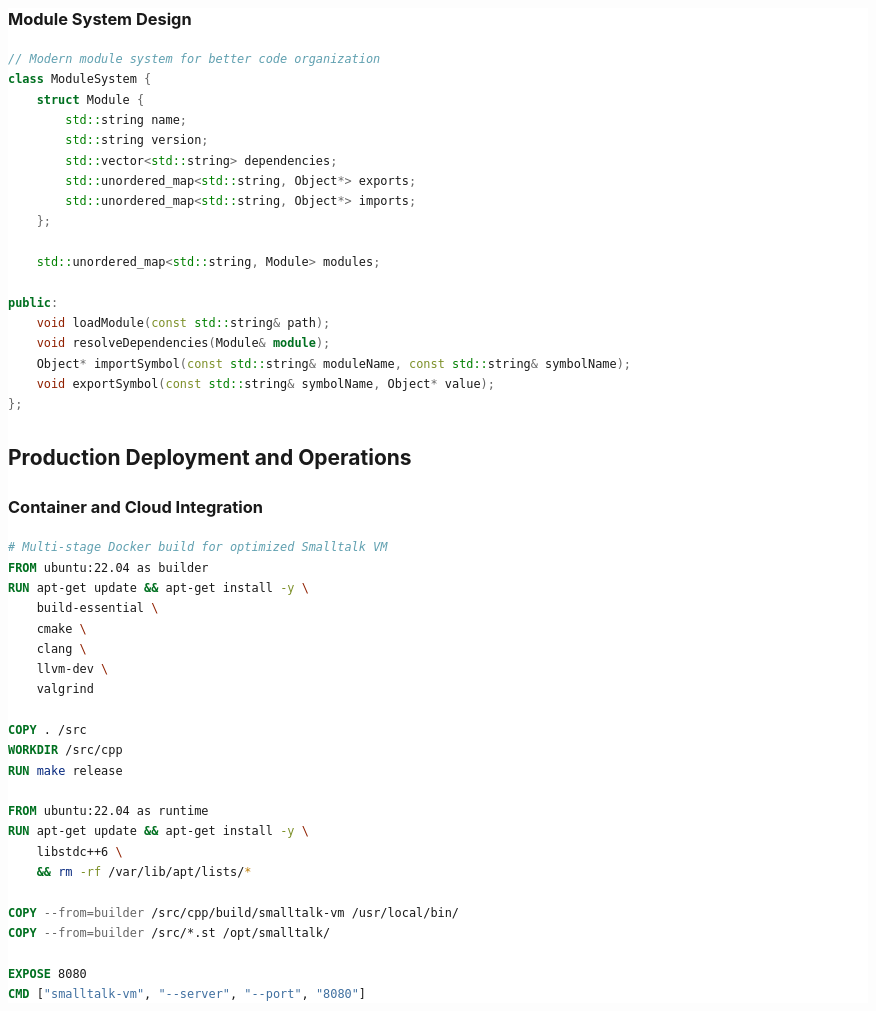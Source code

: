 ### Module System Design

```cpp
// Modern module system for better code organization
class ModuleSystem {
    struct Module {
        std::string name;
        std::string version;
        std::vector<std::string> dependencies;
        std::unordered_map<std::string, Object*> exports;
        std::unordered_map<std::string, Object*> imports;
    };
    
    std::unordered_map<std::string, Module> modules;
    
public:
    void loadModule(const std::string& path);
    void resolveDependencies(Module& module);
    Object* importSymbol(const std::string& moduleName, const std::string& symbolName);
    void exportSymbol(const std::string& symbolName, Object* value);
};
```

## Production Deployment and Operations

### Container and Cloud Integration

```dockerfile
# Multi-stage Docker build for optimized Smalltalk VM
FROM ubuntu:22.04 as builder
RUN apt-get update && apt-get install -y \
    build-essential \
    cmake \
    clang \
    llvm-dev \
    valgrind

COPY . /src
WORKDIR /src/cpp
RUN make release

FROM ubuntu:22.04 as runtime
RUN apt-get update && apt-get install -y \
    libstdc++6 \
    && rm -rf /var/lib/apt/lists/*

COPY --from=builder /src/cpp/build/smalltalk-vm /usr/local/bin/
COPY --from=builder /src/*.st /opt/smalltalk/

EXPOSE 8080
CMD ["smalltalk-vm", "--server", "--port", "8080"]
```
